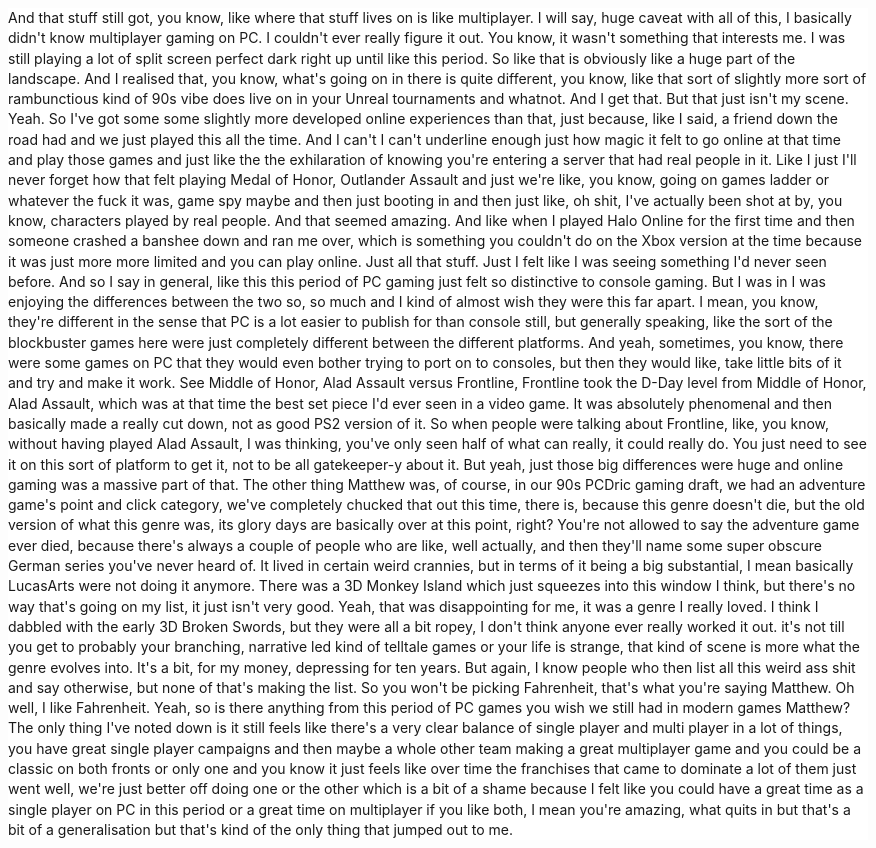 And that stuff still got, you know, like where that stuff lives on is like multiplayer. I will say, huge caveat with all of this, I basically didn't know multiplayer gaming on PC. I couldn't ever really figure it out.
You know, it wasn't something that interests me. I was still playing a lot of split screen perfect dark right up until like this period. So like that is obviously like a huge part of the landscape.
And I realised that, you know, what's going on in there is quite different, you know, like that sort of slightly more sort of rambunctious kind of 90s vibe does live on in your Unreal tournaments and whatnot. And I get that. But that just isn't my scene.
Yeah. So I've got some some slightly more developed online experiences than that, just because, like I said, a friend down the road had and we just played this all the time. And I can't I can't underline enough just how magic it felt to go online at that time and play those games and just like the the exhilaration of knowing you're entering a server that had real people in it.
Like I just I'll never forget how that felt playing Medal of Honor, Outlander Assault and just we're like, you know, going on games ladder or whatever the fuck it was, game spy maybe and then just booting in and then just like, oh shit, I've actually been shot at by, you know, characters played by real people. And that seemed amazing. And like when I played Halo Online for the first time and then someone crashed a banshee down and ran me over, which is something you couldn't do on the Xbox version at the time because it was just more more limited and you can play online.
Just all that stuff. Just I felt like I was seeing something I'd never seen before. And so I say in general, like this this period of PC gaming just felt so distinctive to console gaming.
But I was in I was enjoying the differences between the two so, so much and I kind of almost wish they were this far apart. I mean, you know, they're different in the sense that PC is a lot easier to publish for than console still, but generally speaking, like the sort of the blockbuster games here were just completely different between the different platforms. And yeah, sometimes, you know, there were some games on PC that they would even bother trying to port on to consoles, but then they would like, take little bits of it and try and make it work.
See Middle of Honor, Alad Assault versus Frontline, Frontline took the D-Day level from Middle of Honor, Alad Assault, which was at that time the best set piece I'd ever seen in a video game. It was absolutely phenomenal and then basically made a really cut down, not as good PS2 version of it. So when people were talking about Frontline, like, you know, without having played Alad Assault, I was thinking, you've only seen half of what can really, it could really do.
You just need to see it on this sort of platform to get it, not to be all gatekeeper-y about it. But yeah, just those big differences were huge and online gaming was a massive part of that. The other thing Matthew was, of course, in our 90s PCDric gaming draft, we had an adventure game's point and click category, we've completely chucked that out this time, there is, because this genre doesn't die, but the old version of what this genre was, its glory days are basically over at this point, right?
You're not allowed to say the adventure game ever died, because there's always a couple of people who are like, well actually, and then they'll name some super obscure German series you've never heard of. It lived in certain weird crannies, but in terms of it being a big substantial, I mean basically LucasArts were not doing it anymore. There was a 3D Monkey Island which just squeezes into this window I think, but there's no way that's going on my list, it just isn't very good.
Yeah, that was disappointing for me, it was a genre I really loved. I think I dabbled with the early 3D Broken Swords, but they were all a bit ropey, I don't think anyone ever really worked it out.
it's not till you get to probably your branching, narrative led kind of telltale games or your life is strange, that kind of scene is more what the genre evolves into. It's a bit, for my money, depressing for ten years. But again, I know people who then list all this weird ass shit and say otherwise, but none of that's making the list.
So you won't be picking Fahrenheit, that's what you're saying Matthew.
Oh well, I like Fahrenheit.
Yeah, so is there anything from this period of PC games you wish we still had in modern games Matthew?
The only thing I've noted down is it still feels like there's a very clear balance of single player and multi player in a lot of things, you have great single player campaigns and then maybe a whole other team making a great multiplayer game and you could be a classic on both fronts or only one and you know it just feels like over time the franchises that came to dominate a lot of them just went well, we're just better off doing one or the other which is a bit of a shame because I felt like you could have a great time as a single player on PC in this period or a great time on multiplayer if you like both, I mean you're amazing, what quits in but that's a bit of a generalisation but that's kind of the only thing that jumped out to me.